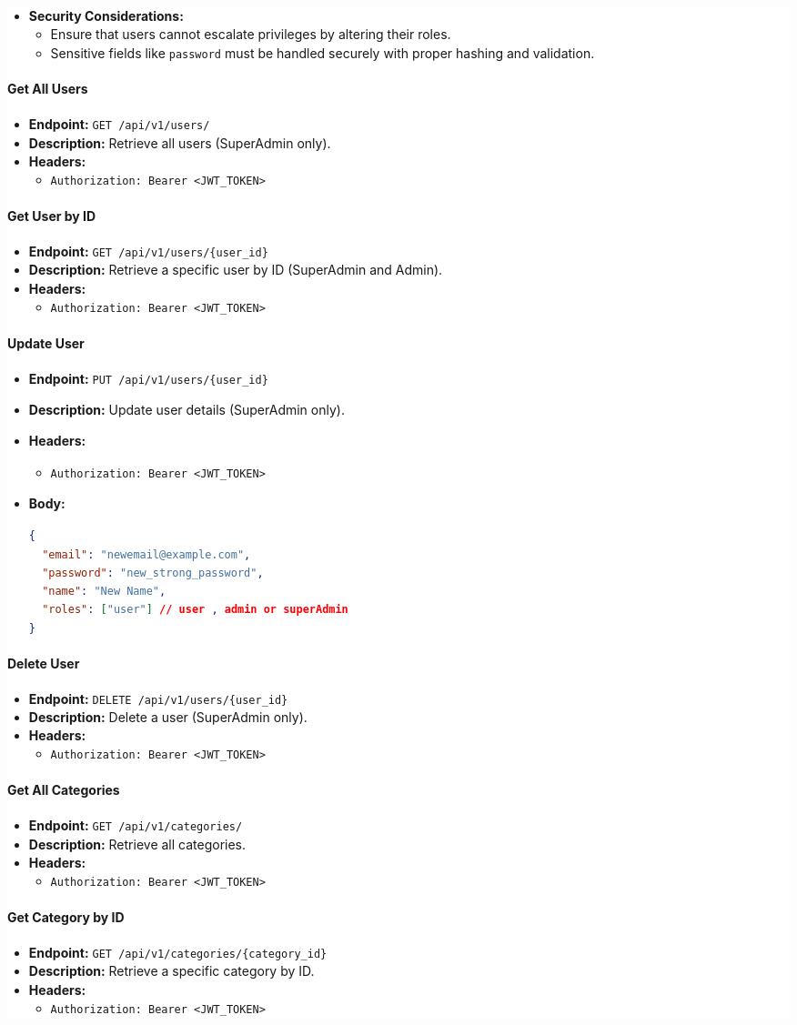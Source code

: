 - **Security Considerations:**
  - Ensure that users cannot escalate privileges by altering their roles.
  - Sensitive fields like `password` must be handled securely with proper hashing and validation.

#### **Get All Users**

- **Endpoint:** `GET /api/v1/users/`
- **Description:** Retrieve all users (SuperAdmin only).
- **Headers:**
  - `Authorization: Bearer <JWT_TOKEN>`

#### **Get User by ID**

- **Endpoint:** `GET /api/v1/users/{user_id}`
- **Description:** Retrieve a specific user by ID (SuperAdmin and Admin).
- **Headers:**
  - `Authorization: Bearer <JWT_TOKEN>`

#### **Update User**

- **Endpoint:** `PUT /api/v1/users/{user_id}`
- **Description:** Update user details (SuperAdmin only).
- **Headers:**
  - `Authorization: Bearer <JWT_TOKEN>`
- **Body:**

  ```json
  {
    "email": "newemail@example.com",
    "password": "new_strong_password",
    "name": "New Name",
    "roles": ["user"] // user , admin or superAdmin
  }
  ```

#### **Delete User**

- **Endpoint:** `DELETE /api/v1/users/{user_id}`
- **Description:** Delete a user (SuperAdmin only).
- **Headers:**
  - `Authorization: Bearer <JWT_TOKEN>`

#### **Get All Categories**

- **Endpoint:** `GET /api/v1/categories/`
- **Description:** Retrieve all categories.
- **Headers:**
  - `Authorization: Bearer <JWT_TOKEN>`

#### **Get Category by ID**

- **Endpoint:** `GET /api/v1/categories/{category_id}`
- **Description:** Retrieve a specific category by ID.
- **Headers:**
  - `Authorization: Bearer <JWT_TOKEN>`
